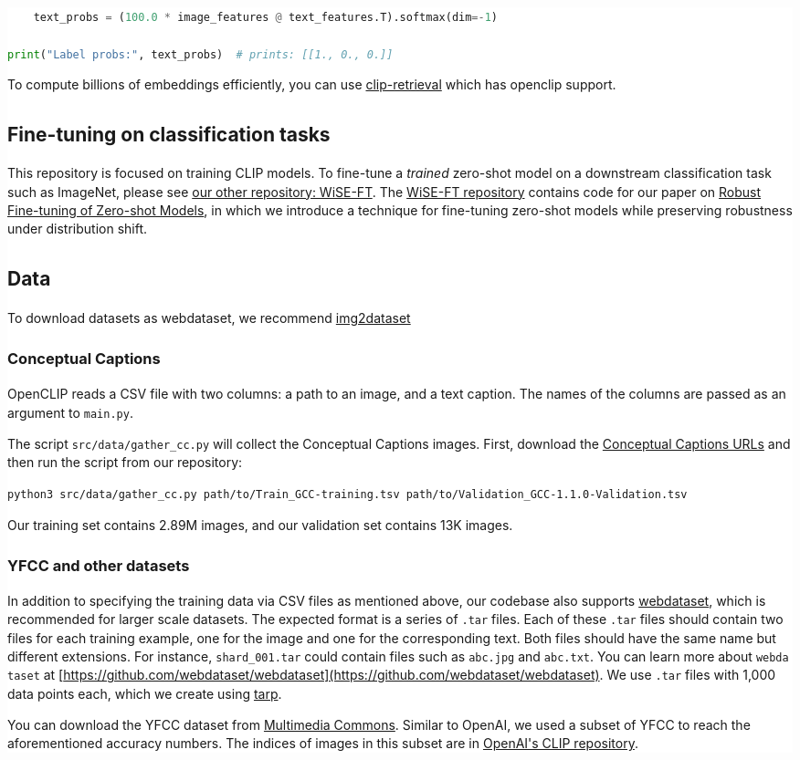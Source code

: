 ```python
    text_probs = (100.0 * image_features @ text_features.T).softmax(dim=-1)

print("Label probs:", text_probs)  # prints: [[1., 0., 0.]]
```

To compute billions of embeddings efficiently, you can use [clip-retrieval](https://github.com/rom1504/clip-retrieval) which has openclip support.

## Fine-tuning on classification tasks

This repository is focused on training CLIP models. To fine-tune a *trained* zero-shot model on a downstream classification task such as ImageNet, please see [our other repository: WiSE-FT](https://github.com/mlfoundations/wise-ft). The [WiSE-FT repository](https://github.com/mlfoundations/wise-ft) contains code for our paper on [Robust Fine-tuning of Zero-shot Models](https://arxiv.org/abs/2109.01903), in which we introduce a technique for fine-tuning zero-shot models while preserving robustness under distribution shift.

## Data

To download datasets as webdataset, we recommend [img2dataset](https://github.com/rom1504/img2dataset)

### Conceptual Captions

OpenCLIP reads a CSV file with two columns: a path to an image, and a text caption. The names of the columns are passed as an argument to `main.py`.

The script `src/data/gather_cc.py` will collect the Conceptual Captions images. First, download the [Conceptual Captions URLs](https://ai.google.com/research/ConceptualCaptions/download) and then run the script from our repository:

```bash
python3 src/data/gather_cc.py path/to/Train_GCC-training.tsv path/to/Validation_GCC-1.1.0-Validation.tsv
```

Our training set contains 2.89M images, and our validation set contains 13K images.


### YFCC and other datasets

In addition to specifying the training data via CSV files as mentioned above, our codebase also supports [webdataset](https://github.com/webdataset/webdataset), which is recommended for larger scale datasets. The expected format is a series of `.tar` files. Each of these `.tar` files should contain two files for each training example, one for the image and one for the corresponding text. Both files should have the same name but different extensions. For instance, `shard_001.tar` could contain files such as `abc.jpg` and `abc.txt`. You can learn more about `webdataset` at [https://github.com/webdataset/webdataset](https://github.com/webdataset/webdataset). We use `.tar` files with 1,000 data points each, which we create using [tarp](https://github.com/webdataset/tarp).

You can download the YFCC dataset from [Multimedia Commons](http://mmcommons.org/).
Similar to OpenAI, we used a subset of YFCC to reach the aforementioned accuracy numbers.
The indices of images in this subset are in [OpenAI's CLIP repository](https://github.com/openai/CLIP/blob/main/data/yfcc100m.md).

